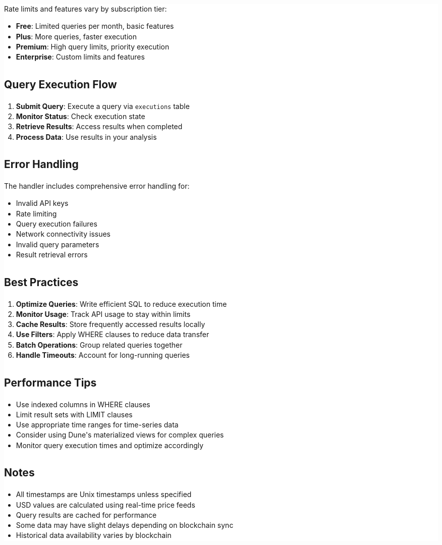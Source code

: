 Rate limits and features vary by subscription tier:

- **Free**: Limited queries per month, basic features
- **Plus**: More queries, faster execution
- **Premium**: High query limits, priority execution
- **Enterprise**: Custom limits and features

## Query Execution Flow

1. **Submit Query**: Execute a query via `executions` table
2. **Monitor Status**: Check execution state
3. **Retrieve Results**: Access results when completed
4. **Process Data**: Use results in your analysis

## Error Handling

The handler includes comprehensive error handling for:
- Invalid API keys
- Rate limiting
- Query execution failures
- Network connectivity issues
- Invalid query parameters
- Result retrieval errors

## Best Practices

1. **Optimize Queries**: Write efficient SQL to reduce execution time
2. **Monitor Usage**: Track API usage to stay within limits
3. **Cache Results**: Store frequently accessed results locally
4. **Use Filters**: Apply WHERE clauses to reduce data transfer
5. **Batch Operations**: Group related queries together
6. **Handle Timeouts**: Account for long-running queries

## Performance Tips

- Use indexed columns in WHERE clauses
- Limit result sets with LIMIT clauses
- Use appropriate time ranges for time-series data
- Consider using Dune's materialized views for complex queries
- Monitor query execution times and optimize accordingly

## Notes

- All timestamps are Unix timestamps unless specified
- USD values are calculated using real-time price feeds
- Query results are cached for performance
- Some data may have slight delays depending on blockchain sync
- Historical data availability varies by blockchain 